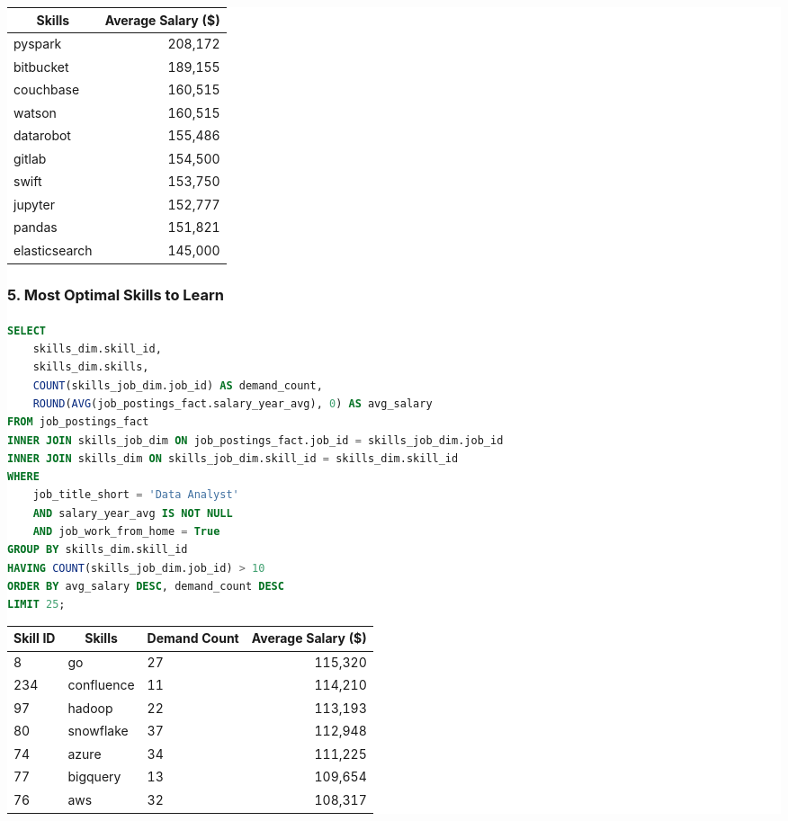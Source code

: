 | Skills        | Average Salary ($) |
|---------------|-------------------:|
| pyspark       |            208,172 |
| bitbucket     |            189,155 |
| couchbase     |            160,515 |
| watson        |            160,515 |
| datarobot     |            155,486 |
| gitlab        |            154,500 |
| swift         |            153,750 |
| jupyter       |            152,777 |
| pandas        |            151,821 |
| elasticsearch |            145,000 |

### 5. Most Optimal Skills to Learn
```sql
SELECT 
    skills_dim.skill_id,
    skills_dim.skills,
    COUNT(skills_job_dim.job_id) AS demand_count,
    ROUND(AVG(job_postings_fact.salary_year_avg), 0) AS avg_salary
FROM job_postings_fact
INNER JOIN skills_job_dim ON job_postings_fact.job_id = skills_job_dim.job_id
INNER JOIN skills_dim ON skills_job_dim.skill_id = skills_dim.skill_id
WHERE
    job_title_short = 'Data Analyst'
    AND salary_year_avg IS NOT NULL
    AND job_work_from_home = True 
GROUP BY skills_dim.skill_id
HAVING COUNT(skills_job_dim.job_id) > 10
ORDER BY avg_salary DESC, demand_count DESC
LIMIT 25;
```

| Skill ID | Skills     | Demand Count | Average Salary ($) |
|----------|------------|--------------|-------------------:|
| 8        | go         | 27           |            115,320 |
| 234      | confluence | 11           |            114,210 |
| 97       | hadoop     | 22           |            113,193 |
| 80       | snowflake  | 37           |            112,948 |
| 74       | azure      | 34           |            111,225 |
| 77       | bigquery   | 13           |            109,654 |
| 76       | aws        | 32           |            108,317 |
